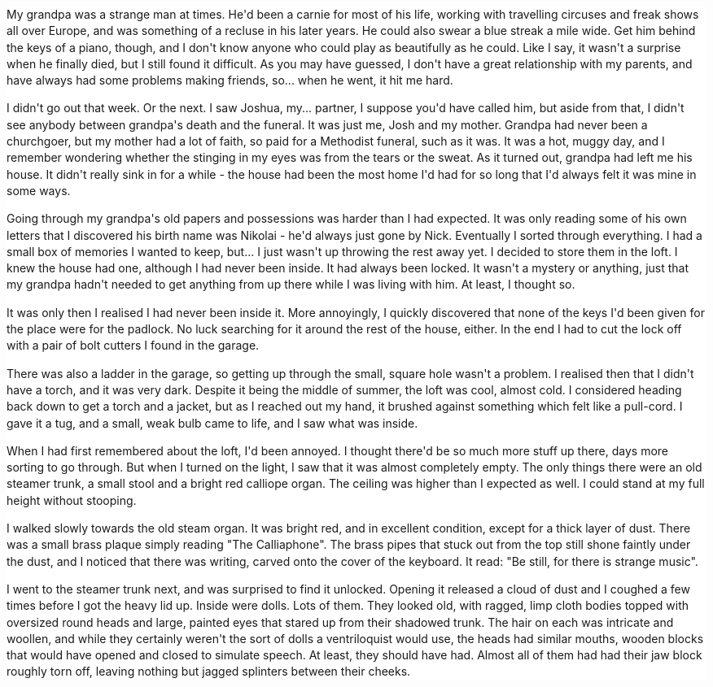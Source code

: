 My grandpa was a strange man at times. He'd been a carnie for most of his life, working with travelling circuses and freak shows all over Europe, and was something of a recluse in his later years. He could also swear a blue streak a mile wide. Get him behind the keys of a piano, though, and I don't know anyone who could play as beautifully as he could. Like I say, it wasn't a surprise when he finally died, but I still found it difficult. As you may have guessed, I don't have a great relationship with my parents, and have always had some problems making friends, so... when he went, it hit me hard.

I didn't go out that week. Or the next. I saw Joshua, my... partner, I suppose you'd have called him, but aside from that, I didn't see anybody between grandpa's death and the funeral. It was just me, Josh and my mother. Grandpa had never been a churchgoer, but my mother had a lot of faith, so paid for a Methodist funeral, such as it was. It was a hot, muggy day, and I remember wondering whether the stinging in my eyes was from the tears or the sweat. As it turned out, grandpa had left me his house. It didn't really sink in for a while - the house had been the most home I'd had for so long that I'd always felt it was mine in some ways.

Going through my grandpa's old papers and possessions was harder than I had expected. It was only reading some of his own letters that I discovered his birth name was Nikolai - he'd always just gone by Nick. Eventually I sorted through everything. I had a small box of memories I wanted to keep, but... I just wasn't up throwing the rest away yet. I decided to store them in the loft. I knew the house had one, although I had never been inside. It had always been locked. It wasn't a mystery or anything, just that my grandpa hadn't needed to get anything from up there while I was living with him. At least, I thought so.

It was only then I realised I had never been inside it. More annoyingly, I quickly discovered that none of the keys I'd been given for the place were for the padlock. No luck searching for it around the rest of the house, either. In the end I had to cut the lock off with a pair of bolt cutters I found in the garage.

There was also a ladder in the garage, so getting up through the small, square hole wasn't a problem. I realised then that I didn't have a torch, and it was very dark. Despite it being the middle of summer, the loft was cool, almost cold. I considered heading back down to get a torch and a jacket, but as I reached out my hand, it brushed against something which felt like a pull-cord. I gave it a tug, and a small, weak bulb came to life, and I saw what was inside.

When I had first remembered about the loft, I'd been annoyed. I thought there'd be so much more stuff up there, days more sorting to go through. But when I turned on the light, I saw that it was almost completely empty. The only things there were an old steamer trunk, a small stool and a bright red calliope organ. The ceiling was higher than I expected as well. I could stand at my full height without stooping. 

I walked slowly towards the old steam organ. It was bright red, and in excellent condition, except for a thick layer of dust. There was a small brass plaque simply reading "The Calliaphone". The brass pipes that stuck out from the top still shone faintly under the dust, and I noticed that there was writing, carved onto the cover of the keyboard. It read: "Be still, for there is strange music".

I went to the steamer trunk next, and was surprised to find it unlocked. Opening it released a cloud of dust and I coughed a few times before I got the heavy lid up. Inside were dolls. Lots of them. They looked old, with ragged, limp cloth bodies topped with oversized round heads and large, painted eyes that stared up from their shadowed trunk. The hair on each was intricate and woollen, and while they certainly weren't the sort of dolls a ventriloquist would use, the heads had similar mouths, wooden blocks that would have opened and closed to simulate speech. At least, they should have had. Almost all of them had had their jaw block roughly torn off, leaving nothing but jagged splinters between their cheeks.
